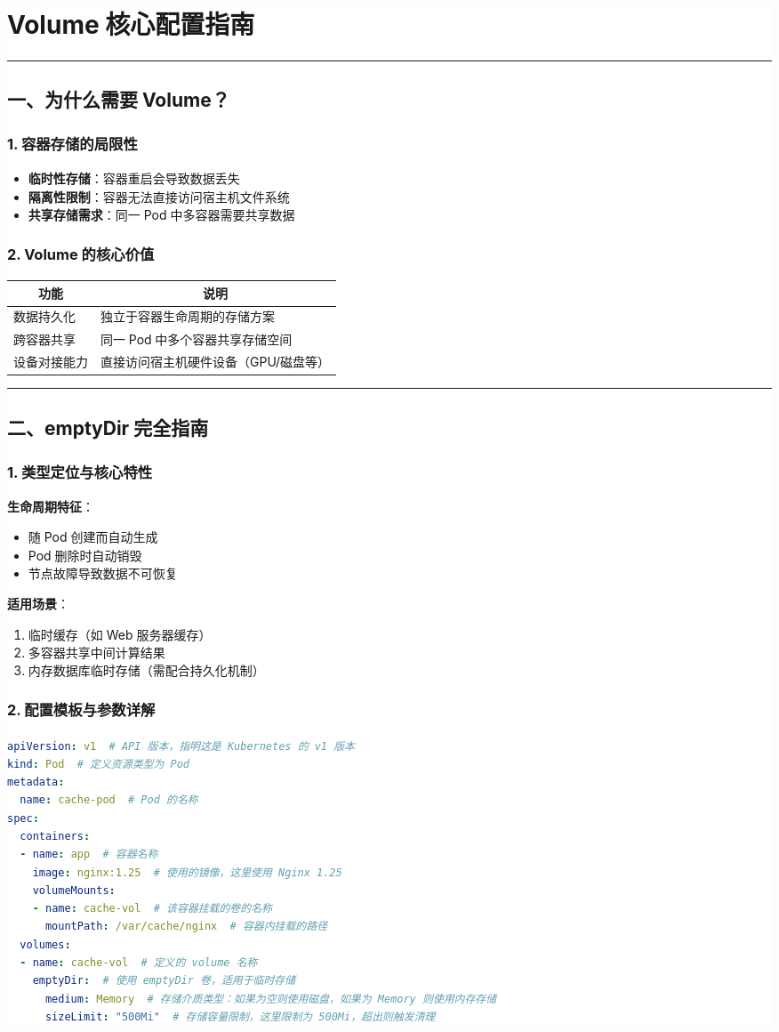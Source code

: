 # Volume 核心配置指南

------

## 一、为什么需要 Volume？

### 1. 容器存储的局限性

- **临时性存储**：容器重启会导致数据丢失
- **隔离性限制**：容器无法直接访问宿主机文件系统
- **共享存储需求**：同一 Pod 中多容器需要共享数据

### 2. Volume 的核心价值

| 功能         | 说明                                 |
| ------------ | ------------------------------------ |
| 数据持久化   | 独立于容器生命周期的存储方案         |
| 跨容器共享   | 同一 Pod 中多个容器共享存储空间      |
| 设备对接能力 | 直接访问宿主机硬件设备（GPU/磁盘等） |

------

## 二、emptyDir 完全指南

### 1. 类型定位与核心特性

**生命周期特征**：

- 随 Pod 创建而自动生成
- Pod 删除时自动销毁
- 节点故障导致数据不可恢复

**适用场景**：

1. 临时缓存（如 Web 服务器缓存）
2. 多容器共享中间计算结果
3. 内存数据库临时存储（需配合持久化机制）

### 2. 配置模板与参数详解

```Yaml
apiVersion: v1  # API 版本，指明这是 Kubernetes 的 v1 版本
kind: Pod  # 定义资源类型为 Pod
metadata:
  name: cache-pod  # Pod 的名称
spec:
  containers:
  - name: app  # 容器名称
    image: nginx:1.25  # 使用的镜像，这里使用 Nginx 1.25
    volumeMounts:
    - name: cache-vol  # 该容器挂载的卷的名称
      mountPath: /var/cache/nginx  # 容器内挂载的路径
  volumes:
  - name: cache-vol  # 定义的 volume 名称
    emptyDir:  # 使用 emptyDir 卷，适用于临时存储
      medium: Memory  # 存储介质类型：如果为空则使用磁盘，如果为 Memory 则使用内存存储
      sizeLimit: "500Mi"  # 存储容量限制，这里限制为 500Mi，超出则触发清理
```
